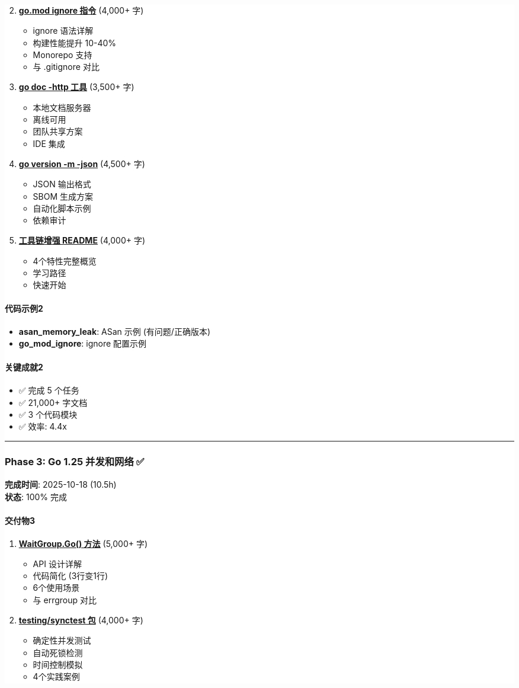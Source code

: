 2. **[go.mod ignore 指令](docs/02-Go语言现代化/13-Go-1.25工具链增强/02-go-mod-ignore指令.md)** (4,000+ 字)
   - ignore 语法详解
   - 构建性能提升 10-40%
   - Monorepo 支持
   - 与 .gitignore 对比

3. **[go doc -http 工具](docs/02-Go语言现代化/13-Go-1.25工具链增强/03-go-doc-http工具.md)** (3,500+ 字)
   - 本地文档服务器
   - 离线可用
   - 团队共享方案
   - IDE 集成

4. **[go version -m -json](docs/02-Go语言现代化/13-Go-1.25工具链增强/04-go-version-m-json.md)** (4,500+ 字)
   - JSON 输出格式
   - SBOM 生成方案
   - 自动化脚本示例
   - 依赖审计

5. **[工具链增强 README](docs/02-Go语言现代化/13-Go-1.25工具链增强/README.md)** (4,000+ 字)
   - 4个特性完整概览
   - 学习路径
   - 快速开始

#### 代码示例2

- **asan_memory_leak**: ASan 示例 (有问题/正确版本)
- **go_mod_ignore**: ignore 配置示例

#### 关键成就2

- ✅ 完成 5 个任务
- ✅ 21,000+ 字文档
- ✅ 3 个代码模块
- ✅ 效率: 4.4x

---

### Phase 3: Go 1.25 并发和网络 ✅

**完成时间**: 2025-10-18 (10.5h)  
**状态**: 100% 完成

#### 交付物3

1. **[WaitGroup.Go() 方法](docs/02-Go语言现代化/14-Go-1.25并发和网络/01-WaitGroup-Go方法.md)** (5,000+ 字)
   - API 设计详解
   - 代码简化 (3行变1行)
   - 6个使用场景
   - 与 errgroup 对比

2. **[testing/synctest 包](docs/02-Go语言现代化/14-Go-1.25并发和网络/02-testing-synctest包.md)** (4,000+ 字)
   - 确定性并发测试
   - 自动死锁检测
   - 时间控制模拟
   - 4个实践案例
